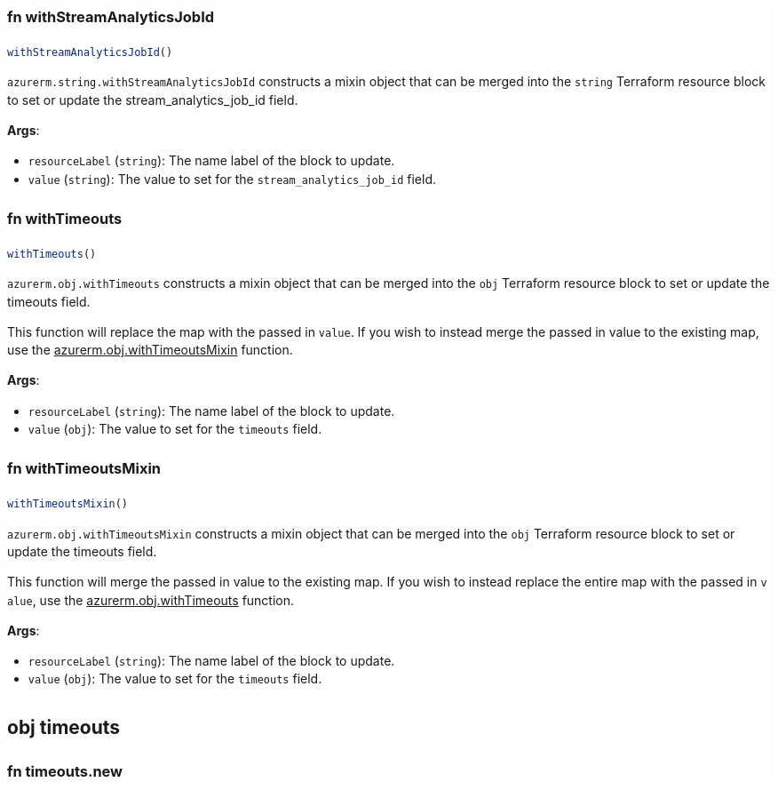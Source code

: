 
### fn withStreamAnalyticsJobId

```ts
withStreamAnalyticsJobId()
```

`azurerm.string.withStreamAnalyticsJobId` constructs a mixin object that can be merged into the `string`
Terraform resource block to set or update the stream_analytics_job_id field.



**Args**:
  - `resourceLabel` (`string`): The name label of the block to update.
  - `value` (`string`): The value to set for the `stream_analytics_job_id` field.


### fn withTimeouts

```ts
withTimeouts()
```

`azurerm.obj.withTimeouts` constructs a mixin object that can be merged into the `obj`
Terraform resource block to set or update the timeouts field.

This function will replace the map with the passed in `value`. If you wish to instead merge the
passed in value to the existing map, use the [azurerm.obj.withTimeoutsMixin](TODO) function.

**Args**:
  - `resourceLabel` (`string`): The name label of the block to update.
  - `value` (`obj`): The value to set for the `timeouts` field.


### fn withTimeoutsMixin

```ts
withTimeoutsMixin()
```

`azurerm.obj.withTimeoutsMixin` constructs a mixin object that can be merged into the `obj`
Terraform resource block to set or update the timeouts field.

This function will merge the passed in value to the existing map. If you wish
to instead replace the entire map with the passed in `value`, use the [azurerm.obj.withTimeouts](TODO)
function.


**Args**:
  - `resourceLabel` (`string`): The name label of the block to update.
  - `value` (`obj`): The value to set for the `timeouts` field.


## obj timeouts



### fn timeouts.new
